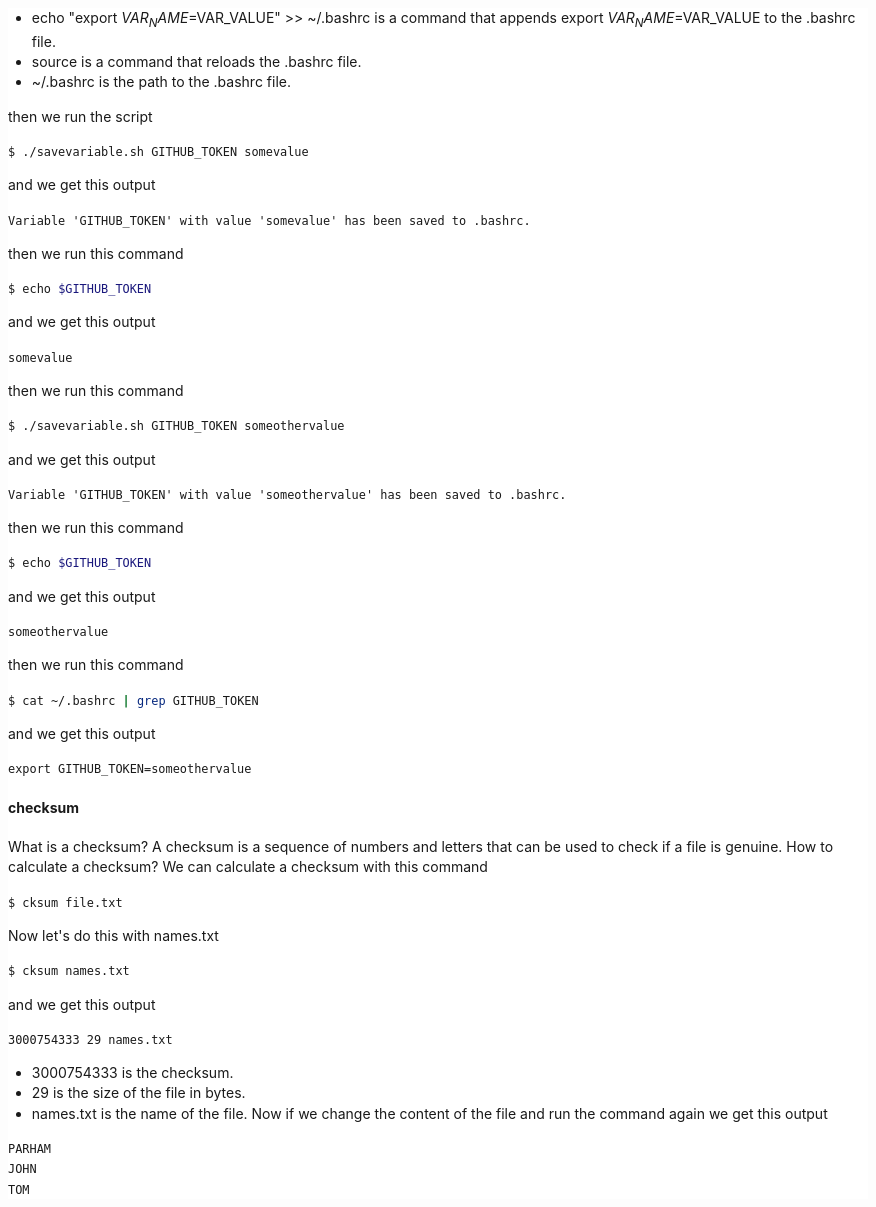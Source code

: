 - echo "export $VAR_NAME=$VAR_VALUE" >> ~/.bashrc is a command that appends export $VAR_NAME=$VAR_VALUE to the .bashrc file.
- source is a command that reloads the .bashrc file.
- ~/.bashrc is the path to the .bashrc file.

then we run the script
```bash
$ ./savevariable.sh GITHUB_TOKEN somevalue
```
and we get this output
```
Variable 'GITHUB_TOKEN' with value 'somevalue' has been saved to .bashrc.
```
then we run this command
```bash
$ echo $GITHUB_TOKEN
```
and we get this output
```
somevalue
```
then we run this command
```bash
$ ./savevariable.sh GITHUB_TOKEN someothervalue
```
and we get this output
```
Variable 'GITHUB_TOKEN' with value 'someothervalue' has been saved to .bashrc.
```
then we run this command
```bash
$ echo $GITHUB_TOKEN
```
and we get this output
```
someothervalue
```
then we run this command
```bash
$ cat ~/.bashrc | grep GITHUB_TOKEN
```
and we get this output
```
export GITHUB_TOKEN=someothervalue
```
#### checksum
What is a checksum?
A checksum is a sequence of numbers and letters that can be used to check if a file is genuine.
How to calculate a checksum?
We can calculate a checksum with this command
```bash
$ cksum file.txt
```
Now let's do this with names.txt
```bash
$ cksum names.txt
```
and we get this output
```
3000754333 29 names.txt
```
- 3000754333 is the checksum.
- 29 is the size of the file in bytes.
- names.txt is the name of the file.
Now if we change the content of the file and run the command again we get this output
```
PARHAM
JOHN
TOM
```